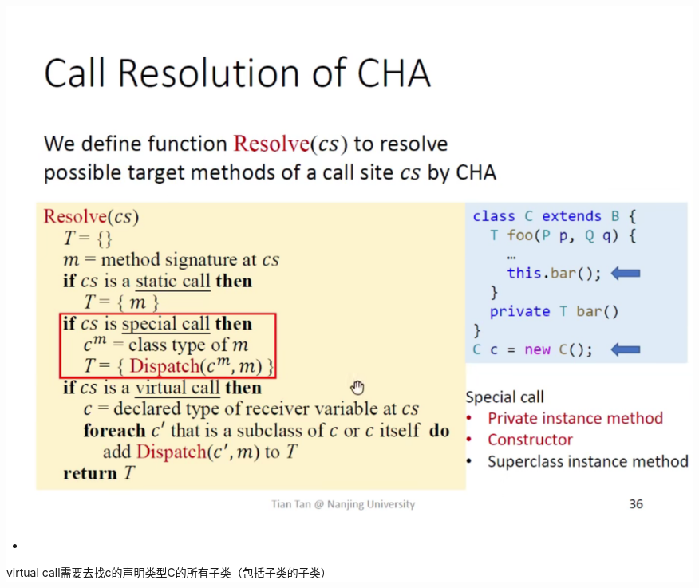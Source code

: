 ![image-20211014200510811](软件分析笔记/image-20211014200510811.png)

-

virtual call需要去找c的声明类型C的所有子类（包括子类的子类）
